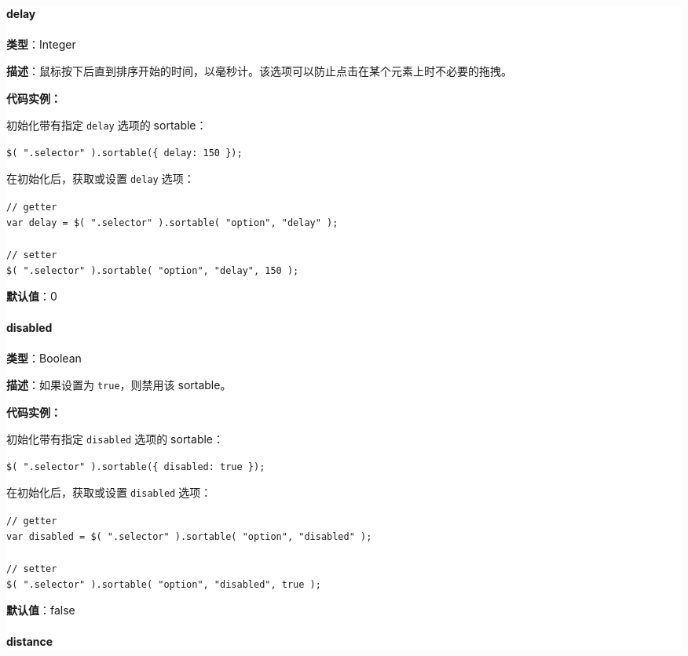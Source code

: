 
#### delay

**类型**：Integer

**描述**：鼠标按下后直到排序开始的时间，以毫秒计。该选项可以防止点击在某个元素上时不必要的拖拽。


**代码实例：**

初始化带有指定 `delay` 选项的 sortable：

```
$( ".selector" ).sortable({ delay: 150 });

```

在初始化后，获取或设置 `delay` 选项：

```
// getter
var delay = $( ".selector" ).sortable( "option", "delay" );

// setter
$( ".selector" ).sortable( "option", "delay", 150 );

```

**默认值**：0


#### disabled

**类型**：Boolean

**描述**：如果设置为 `true`，则禁用该 sortable。


**代码实例：**

初始化带有指定 `disabled` 选项的 sortable：

```
$( ".selector" ).sortable({ disabled: true });

```

在初始化后，获取或设置 `disabled` 选项：

```
// getter
var disabled = $( ".selector" ).sortable( "option", "disabled" );

// setter
$( ".selector" ).sortable( "option", "disabled", true );

```

**默认值**：false


#### distance
